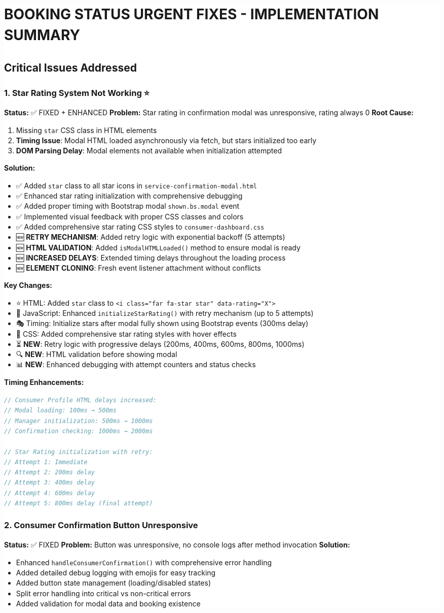 # BOOKING STATUS URGENT FIXES - IMPLEMENTATION SUMMARY

## Critical Issues Addressed

### 1. **Star Rating System Not Working** ⭐
**Status:** ✅ FIXED + ENHANCED
**Problem:** Star rating in confirmation modal was unresponsive, rating always 0
**Root Cause:** 
1. Missing `star` CSS class in HTML elements
2. **Timing Issue**: Modal HTML loaded asynchronously via fetch, but stars initialized too early
3. **DOM Parsing Delay**: Modal elements not available when initialization attempted

**Solution:** 
- ✅ Added `star` class to all star icons in `service-confirmation-modal.html`
- ✅ Enhanced star rating initialization with comprehensive debugging
- ✅ Added proper timing with Bootstrap modal `shown.bs.modal` event
- ✅ Implemented visual feedback with proper CSS classes and colors
- ✅ Added comprehensive star rating CSS styles to `consumer-dashboard.css`
- 🆕 **RETRY MECHANISM**: Added retry logic with exponential backoff (5 attempts)
- 🆕 **HTML VALIDATION**: Added `isModalHTMLLoaded()` method to ensure modal is ready
- 🆕 **INCREASED DELAYS**: Extended timing delays throughout the loading process
- 🆕 **ELEMENT CLONING**: Fresh event listener attachment without conflicts

**Key Changes:**
- ⭐ HTML: Added `star` class to `<i class="far fa-star star" data-rating="X">`
- 🌟 JavaScript: Enhanced `initializeStarRating()` with retry mechanism (up to 5 attempts)
- 🎭 Timing: Initialize stars after modal fully shown using Bootstrap events (300ms delay)
- 🎨 CSS: Added comprehensive star rating styles with hover effects
- ⏳ **NEW**: Retry logic with progressive delays (200ms, 400ms, 600ms, 800ms, 1000ms)
- 🔍 **NEW**: HTML validation before showing modal
- 📊 **NEW**: Enhanced debugging with attempt counters and status checks

**Timing Enhancements:**
```javascript
// Consumer Profile HTML delays increased:
// Modal loading: 100ms → 500ms
// Manager initialization: 500ms → 1000ms  
// Confirmation checking: 1000ms → 2000ms

// Star Rating initialization with retry:
// Attempt 1: Immediate
// Attempt 2: 200ms delay
// Attempt 3: 400ms delay
// Attempt 4: 600ms delay  
// Attempt 5: 800ms delay (final attempt)
```

### 2. **Consumer Confirmation Button Unresponsive**
**Status:** ✅ FIXED
**Problem:** Button was unresponsive, no console logs after method invocation
**Solution:** 
- Enhanced `handleConsumerConfirmation()` with comprehensive error handling
- Added detailed debug logging with emojis for easy tracking
- Added button state management (loading/disabled states)
- Split error handling into critical vs non-critical errors
- Added validation for modal data and booking existence
